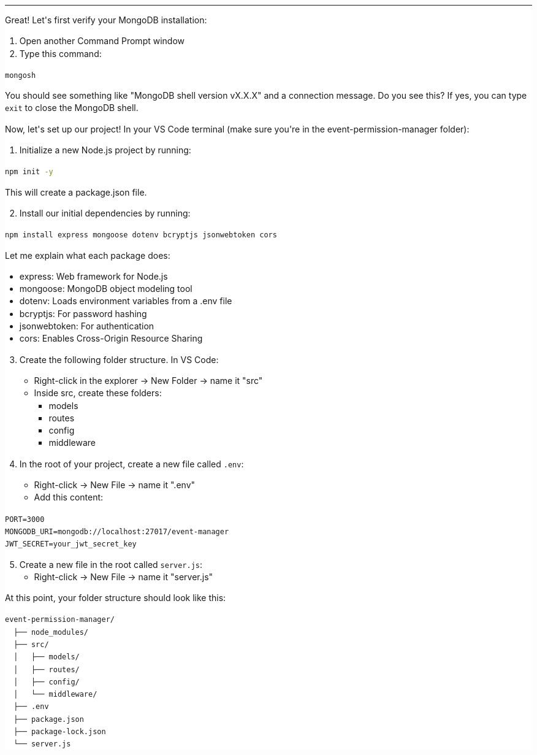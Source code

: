 
---------------------------------------------------------------------



Great! Let's first verify your MongoDB installation:

1. Open another Command Prompt window
2. Type this command:
```bash
mongosh
```

You should see something like "MongoDB shell version vX.X.X" and a connection message. Do you see this? If yes, you can type `exit` to close the MongoDB shell.

Now, let's set up our project! In your VS Code terminal (make sure you're in the event-permission-manager folder):

1. Initialize a new Node.js project by running:
```bash
npm init -y
```
This will create a package.json file.

2. Install our initial dependencies by running:
```bash
npm install express mongoose dotenv bcryptjs jsonwebtoken cors
```

Let me explain what each package does:
- express: Web framework for Node.js
- mongoose: MongoDB object modeling tool
- dotenv: Loads environment variables from a .env file
- bcryptjs: For password hashing
- jsonwebtoken: For authentication
- cors: Enables Cross-Origin Resource Sharing

3. Create the following folder structure. In VS Code:
   - Right-click in the explorer → New Folder → name it "src"
   - Inside src, create these folders:
     - models
     - routes
     - config
     - middleware

4. In the root of your project, create a new file called `.env`:
   - Right-click → New File → name it ".env"
   - Add this content:
```
PORT=3000
MONGODB_URI=mongodb://localhost:27017/event-manager
JWT_SECRET=your_jwt_secret_key
```

5. Create a new file in the root called `server.js`:
   - Right-click → New File → name it "server.js"

At this point, your folder structure should look like this:
```
event-permission-manager/
  ├── node_modules/
  ├── src/
  │   ├── models/
  │   ├── routes/
  │   ├── config/
  │   └── middleware/
  ├── .env
  ├── package.json
  ├── package-lock.json
  └── server.js
```